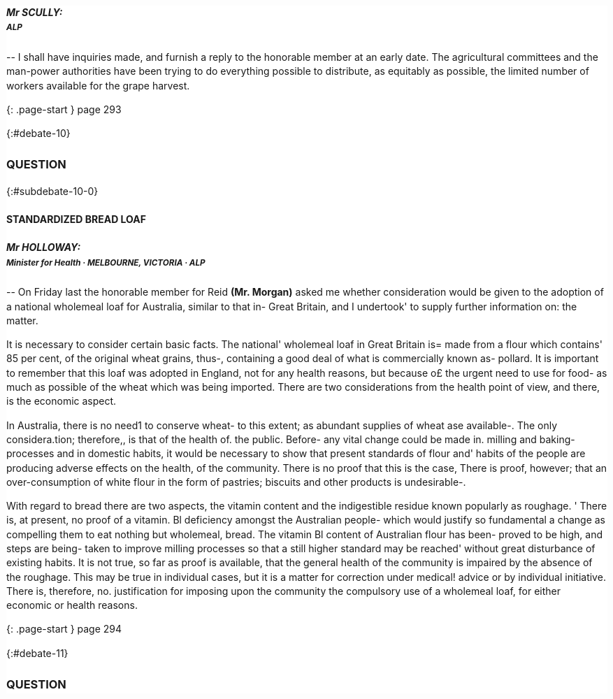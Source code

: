 ##### Mr SCULLY:<br><small class="text-muted">ALP</small>

-- I shall have inquiries made, and furnish a reply to the honorable member at an early date. The agricultural committees and the man-power authorities have been trying to do everything possible to distribute, as equitably as possible, the limited number of workers available for the grape harvest. 

{: .page-start }
page 293

{:#debate-10}
### QUESTION

{:#subdebate-10-0}
#### STANDARDIZED BREAD LOAF

##### Mr HOLLOWAY:<br><small class="text-muted">Minister for Health &middot; MELBOURNE, VICTORIA &middot; ALP</small>

-- On Friday last the honorable member for Reid  **(Mr. Morgan)**  asked me whether consideration would be given to the adoption of a national wholemeal loaf for Australia,  similar to that in- Great Britain, and I undertook' to supply further information on: the matter. 

It is necessary to consider certain basic facts. The national' wholemeal loaf in Great Britain is= made from a flour which contains' 85 per cent, of the original wheat grains, thus-, containing a good deal of what is commercially known as- pollard. It is important to remember that this loaf was adopted in England, not for any health reasons, but because o£ the urgent need to use for food- as much as possible of the wheat which was being imported. There are two considerations from the health point of view, and there, is the economic aspect. 

In Australia, there is no need1 to conserve wheat- to this extent; as abundant supplies of wheat ase available-. The only considera.tion; therefore,, is that of the health of. the public. Before- any vital change could be made in. milling and baking- processes and in domestic habits, it would be necessary to show that present standards of flour and' habits of the people are producing adverse effects on the health, of the community. There is no proof that this is the case, There is proof, however; that an over-consumption of white flour in the form of pastries; biscuits and other products is undesirable-. 

With regard to bread there are two aspects, the vitamin content and the indigestible residue known popularly as roughage. ' There is, at present, no proof of a vitamin. Bl deficiency amongst the Australian people- which would justify so fundamental a change as compelling them to eat nothing but wholemeal, bread. The vitamin Bl content of Australian flour has been- proved to be high, and steps are being- taken to improve milling processes so that a still higher standard may be reached' without great disturbance of existing habits. It is not true, so far as proof is available, that the general health of the community is impaired by the absence of the roughage. This may be true in individual cases, but it is a matter for correction under medical! advice or by individual initiative. There is, therefore, no. justification for imposing upon the community the compulsory use of a wholemeal loaf, for either economic or health reasons. 

{: .page-start }
page 294

{:#debate-11}
### QUESTION
